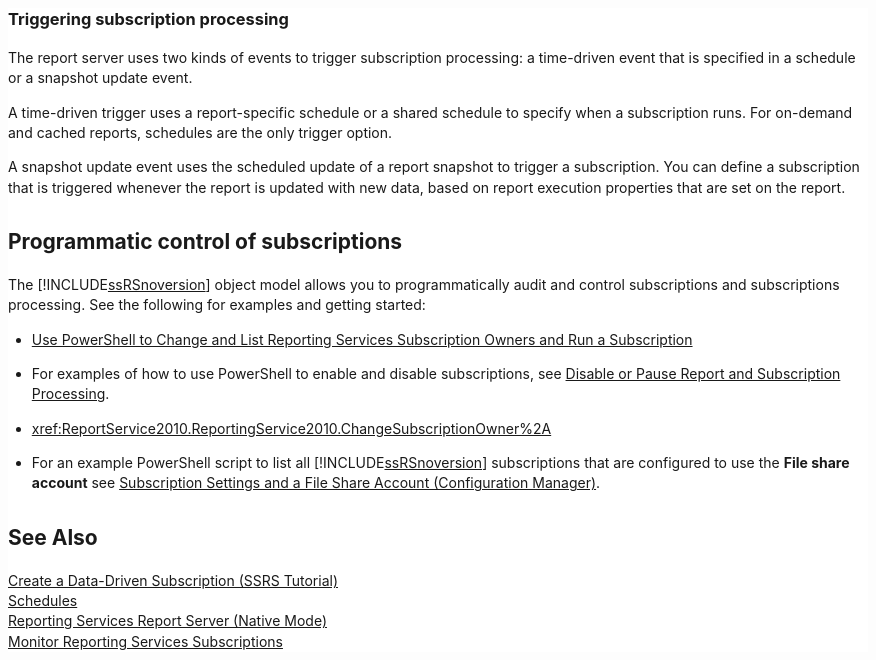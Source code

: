 ### Triggering subscription processing  
 The report server uses two kinds of events to trigger subscription processing: a time-driven event that is specified in a schedule or a snapshot update event.  
  
 A time-driven trigger uses a report-specific schedule or a shared schedule to specify when a subscription runs. For on-demand and cached reports, schedules are the only trigger option.  
  
 A snapshot update event uses the scheduled update of a report snapshot to trigger a subscription. You can define a subscription that is triggered whenever the report is updated with new data, based on report execution properties that are set on the report.  
  
##  <a name="bkmk_code"></a> Programmatic control of subscriptions  
 The [!INCLUDE[ssRSnoversion](../../includes/ssrsnoversion-md.md)] object model allows you to programmatically audit and control subscriptions and subscriptions processing.  See the following for examples and getting started:  
  
-   [Use PowerShell to Change and List Reporting Services Subscription Owners and Run a Subscription](../../reporting-services/subscriptions/manage-subscription-owners-and-run-subscription-powershell.md)  
  
-   For examples of how to use PowerShell to enable and disable subscriptions, see [Disable or Pause Report and Subscription Processing](../../reporting-services/subscriptions/disable-or-pause-report-and-subscription-processing.md).  
  
-   <xref:ReportService2010.ReportingService2010.ChangeSubscriptionOwner%2A>  
  
-   For an example PowerShell script to list all [!INCLUDE[ssRSnoversion](../../includes/ssrsnoversion-md.md)] subscriptions that are configured to use the **File share account** see [Subscription Settings and a File Share Account &#40;Configuration Manager&#41;](../../reporting-services/install-windows/subscription-settings-and-a-file-share-account-configuration-manager.md).  
  
## See Also  
 [Create a Data-Driven Subscription &#40;SSRS Tutorial&#41;](../../reporting-services/create-a-data-driven-subscription-ssrs-tutorial.md)   
 [Schedules](../../reporting-services/subscriptions/schedules.md)   
 [Reporting Services Report Server &#40;Native Mode&#41;](../../reporting-services/report-server/reporting-services-report-server-native-mode.md)   
 [Monitor Reporting Services Subscriptions](../../reporting-services/subscriptions/monitor-reporting-services-subscriptions.md)  
  
  

